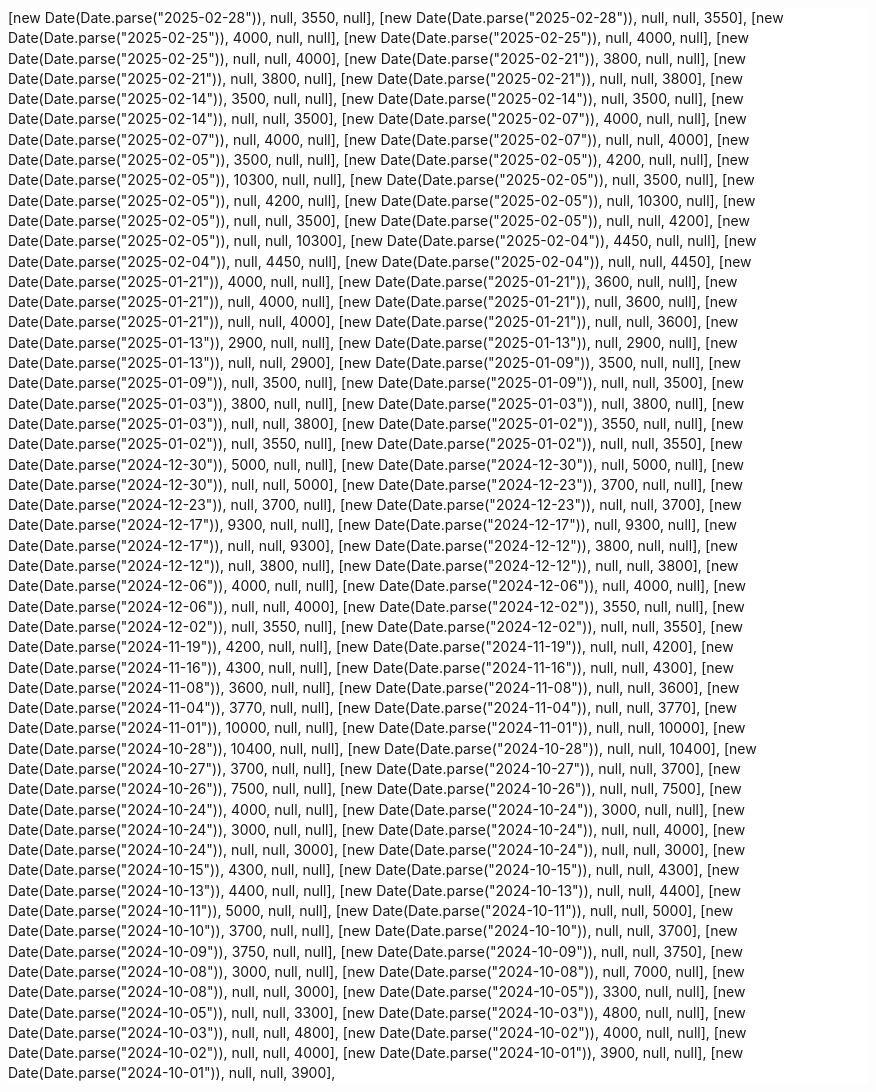 [new Date(Date.parse("2025-02-28")), null, 3550, null], [new Date(Date.parse("2025-02-28")), null, null, 3550], [new Date(Date.parse("2025-02-25")), 4000, null, null], [new Date(Date.parse("2025-02-25")), null, 4000, null], [new Date(Date.parse("2025-02-25")), null, null, 4000], [new Date(Date.parse("2025-02-21")), 3800, null, null], [new Date(Date.parse("2025-02-21")), null, 3800, null], [new Date(Date.parse("2025-02-21")), null, null, 3800], [new Date(Date.parse("2025-02-14")), 3500, null, null], [new Date(Date.parse("2025-02-14")), null, 3500, null], [new Date(Date.parse("2025-02-14")), null, null, 3500], [new Date(Date.parse("2025-02-07")), 4000, null, null], [new Date(Date.parse("2025-02-07")), null, 4000, null], [new Date(Date.parse("2025-02-07")), null, null, 4000], [new Date(Date.parse("2025-02-05")), 3500, null, null], [new Date(Date.parse("2025-02-05")), 4200, null, null], [new Date(Date.parse("2025-02-05")), 10300, null, null], [new Date(Date.parse("2025-02-05")), null, 3500, null], [new Date(Date.parse("2025-02-05")), null, 4200, null], [new Date(Date.parse("2025-02-05")), null, 10300, null], [new Date(Date.parse("2025-02-05")), null, null, 3500], [new Date(Date.parse("2025-02-05")), null, null, 4200], [new Date(Date.parse("2025-02-05")), null, null, 10300], [new Date(Date.parse("2025-02-04")), 4450, null, null], [new Date(Date.parse("2025-02-04")), null, 4450, null], [new Date(Date.parse("2025-02-04")), null, null, 4450], [new Date(Date.parse("2025-01-21")), 4000, null, null], [new Date(Date.parse("2025-01-21")), 3600, null, null], [new Date(Date.parse("2025-01-21")), null, 4000, null], [new Date(Date.parse("2025-01-21")), null, 3600, null], [new Date(Date.parse("2025-01-21")), null, null, 4000], [new Date(Date.parse("2025-01-21")), null, null, 3600], [new Date(Date.parse("2025-01-13")), 2900, null, null], [new Date(Date.parse("2025-01-13")), null, 2900, null], [new Date(Date.parse("2025-01-13")), null, null, 2900], [new Date(Date.parse("2025-01-09")), 3500, null, null], [new Date(Date.parse("2025-01-09")), null, 3500, null], [new Date(Date.parse("2025-01-09")), null, null, 3500], [new Date(Date.parse("2025-01-03")), 3800, null, null], [new Date(Date.parse("2025-01-03")), null, 3800, null], [new Date(Date.parse("2025-01-03")), null, null, 3800], [new Date(Date.parse("2025-01-02")), 3550, null, null], [new Date(Date.parse("2025-01-02")), null, 3550, null], [new Date(Date.parse("2025-01-02")), null, null, 3550], [new Date(Date.parse("2024-12-30")), 5000, null, null], [new Date(Date.parse("2024-12-30")), null, 5000, null], [new Date(Date.parse("2024-12-30")), null, null, 5000], [new Date(Date.parse("2024-12-23")), 3700, null, null], [new Date(Date.parse("2024-12-23")), null, 3700, null], [new Date(Date.parse("2024-12-23")), null, null, 3700], [new Date(Date.parse("2024-12-17")), 9300, null, null], [new Date(Date.parse("2024-12-17")), null, 9300, null], [new Date(Date.parse("2024-12-17")), null, null, 9300], [new Date(Date.parse("2024-12-12")), 3800, null, null], [new Date(Date.parse("2024-12-12")), null, 3800, null], [new Date(Date.parse("2024-12-12")), null, null, 3800], [new Date(Date.parse("2024-12-06")), 4000, null, null], [new Date(Date.parse("2024-12-06")), null, 4000, null], [new Date(Date.parse("2024-12-06")), null, null, 4000], [new Date(Date.parse("2024-12-02")), 3550, null, null], [new Date(Date.parse("2024-12-02")), null, 3550, null], [new Date(Date.parse("2024-12-02")), null, null, 3550], [new Date(Date.parse("2024-11-19")), 4200, null, null], [new Date(Date.parse("2024-11-19")), null, null, 4200], [new Date(Date.parse("2024-11-16")), 4300, null, null], [new Date(Date.parse("2024-11-16")), null, null, 4300], [new Date(Date.parse("2024-11-08")), 3600, null, null], [new Date(Date.parse("2024-11-08")), null, null, 3600], [new Date(Date.parse("2024-11-04")), 3770, null, null], [new Date(Date.parse("2024-11-04")), null, null, 3770], [new Date(Date.parse("2024-11-01")), 10000, null, null], [new Date(Date.parse("2024-11-01")), null, null, 10000], [new Date(Date.parse("2024-10-28")), 10400, null, null], [new Date(Date.parse("2024-10-28")), null, null, 10400], [new Date(Date.parse("2024-10-27")), 3700, null, null], [new Date(Date.parse("2024-10-27")), null, null, 3700], [new Date(Date.parse("2024-10-26")), 7500, null, null], [new Date(Date.parse("2024-10-26")), null, null, 7500], [new Date(Date.parse("2024-10-24")), 4000, null, null], [new Date(Date.parse("2024-10-24")), 3000, null, null], [new Date(Date.parse("2024-10-24")), 3000, null, null], [new Date(Date.parse("2024-10-24")), null, null, 4000], [new Date(Date.parse("2024-10-24")), null, null, 3000], [new Date(Date.parse("2024-10-24")), null, null, 3000], [new Date(Date.parse("2024-10-15")), 4300, null, null], [new Date(Date.parse("2024-10-15")), null, null, 4300], [new Date(Date.parse("2024-10-13")), 4400, null, null], [new Date(Date.parse("2024-10-13")), null, null, 4400], [new Date(Date.parse("2024-10-11")), 5000, null, null], [new Date(Date.parse("2024-10-11")), null, null, 5000], [new Date(Date.parse("2024-10-10")), 3700, null, null], [new Date(Date.parse("2024-10-10")), null, null, 3700], [new Date(Date.parse("2024-10-09")), 3750, null, null], [new Date(Date.parse("2024-10-09")), null, null, 3750], [new Date(Date.parse("2024-10-08")), 3000, null, null], [new Date(Date.parse("2024-10-08")), null, 7000, null], [new Date(Date.parse("2024-10-08")), null, null, 3000], [new Date(Date.parse("2024-10-05")), 3300, null, null], [new Date(Date.parse("2024-10-05")), null, null, 3300], [new Date(Date.parse("2024-10-03")), 4800, null, null], [new Date(Date.parse("2024-10-03")), null, null, 4800], [new Date(Date.parse("2024-10-02")), 4000, null, null], [new Date(Date.parse("2024-10-02")), null, null, 4000], [new Date(Date.parse("2024-10-01")), 3900, null, null], [new Date(Date.parse("2024-10-01")), null, null, 3900],